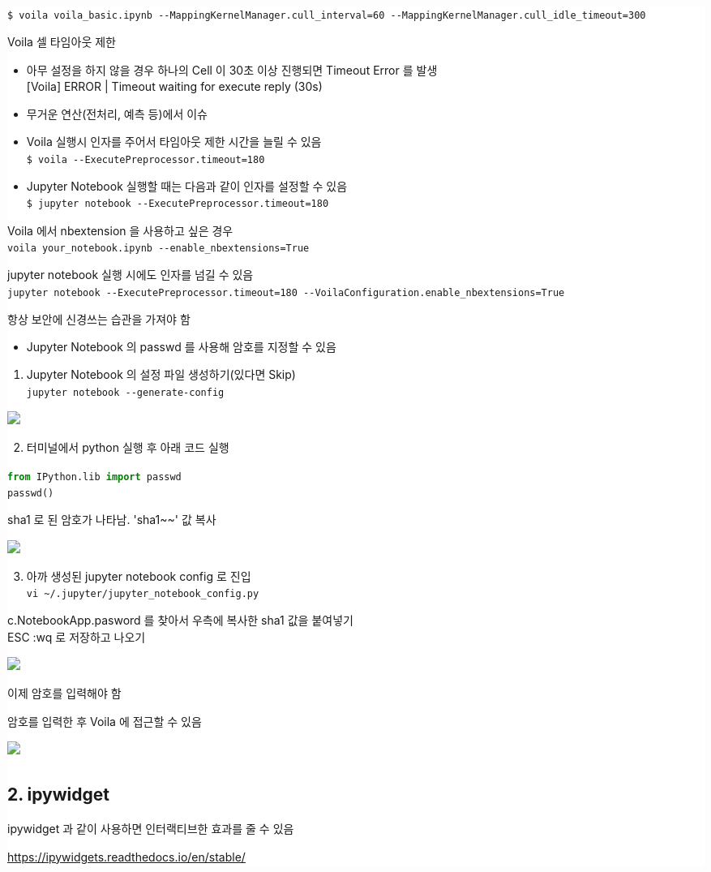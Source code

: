 `$ voila voila_basic.ipynb --MappingKernelManager.cull_interval=60 --MappingKernelManager.cull_idle_timeout=300`

Voila 셀 타임아웃 제한
- 아무 설정을 하지 않을 경우 하나의 Cell 이 30초 이상 진행되면 Timeout Error 를 발생  
[Voila] ERROR | Timeout waiting for execute reply (30s)
- 무거운 연산(전처리, 예측 등)에서 이슈
- Voila 실행시 인자를 주어서 타임아웃 제한 시간을 늘릴 수 있음  
`$ voila --ExecutePreprocessor.timeout=180`

- Jupyter Notebook 실행할 때는 다음과 같이 인자를 설정할 수 있음    
`$ jupyter notebook --ExecutePreprocessor.timeout=180`

Voila 에서 nbextension 을 사용하고 싶은 경우  
`voila your_notebook.ipynb --enable_nbextensions=True`

jupyter notebook 실행 시에도 인자를 넘길 수 있음  
`jupyter notebook --ExecutePreprocessor.timeout=180 --VoilaConfiguration.enable_nbextensions=True`

항상 보안에 신경쓰는 습관을 가져야 함
- Jupyter Notebook 의 passwd 를 사용해 암호를 지정할 수 있음

1) Jupyter Notebook 의 설정 파일 생성하기(있다면 Skip)  
`jupyter notebook --generate-config`

![]({{site.url}}/assets/images/806f1ab9.png)

2) 터미널에서 python 실행 후 아래 코드 실행

```python
from IPython.lib import passwd
passwd()
```

sha1 로 된 암호가 나타남. 'sha1~~' 값 복사

![]({{site.url}}/assets/images/082c5275.png)

3) 아까 생성된 jupyter notebook config 로 진입  
`vi ~/.jupyter/jupyter_notebook_config.py`

c.NotebookApp.pasword 를 찾아서 우측에 복사한 sha1 값을 붙여넣기  
ESC :wq 로 저장하고 나오기

![]({{site.url}}/assets/images/f7077427.png)

이제 암호를 입력해야 함

암호를 입력한 후 Voila 에 접근할 수 있음

![]({{site.url}}/assets/images/ac0d7afb.png)

## 2. ipywidget

ipywidget 과 같이 사용하면 인터랙티브한 효과를 줄 수 있음

https://ipywidgets.readthedocs.io/en/stable/
